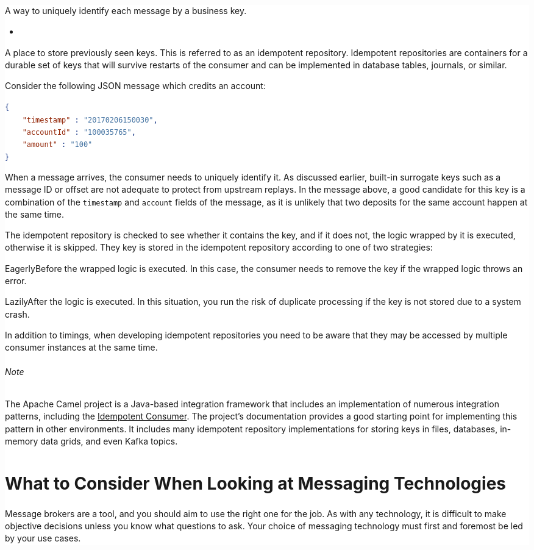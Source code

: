 A way to uniquely identify each message by a business key.

-

A place to store previously seen keys. This is referred to as an
idempotent repository. Idempotent repositories are containers for a
durable set of keys that will survive restarts of the consumer and can
be implemented in database tables, journals, or similar.

Consider the following JSON message which credits an account:

```json
{
    "timestamp" : "20170206150030",
    "accountId" : "100035765",
    "amount" : "100"
}
```

When a message arrives, the consumer needs to uniquely identify it. As
discussed earlier, built-in surrogate keys such as a message ID or
offset are not adequate to protect from upstream replays. In the message
above, a good candidate for this key is a combination of the `timestamp`
and `account` fields of the message, as it is unlikely that two deposits
for the same account happen at the same time.

The idempotent repository is checked to see whether it contains the key,
and if it does not, the logic wrapped by it is executed, otherwise it is
skipped. They key is stored in the idempotent repository according to
one of two strategies:

EagerlyBefore the wrapped logic is executed. In this case, the
consumer needs to remove the key if the wrapped logic throws an error.

LazilyAfter the logic is executed. In this situation, you run the
risk of duplicate processing if the key is not stored due to a system
crash.

In addition to timings, when developing idempotent repositories you need
to be aware that they may be accessed by multiple consumer
instances at the same time.

###### Note

The Apache Camel project is a Java-based integration framework
that includes an implementation of numerous integration patterns,
including the
[Idempotent Consumer](https://camel.apache.org/idempotent-consumer.html).
The project’s documentation provides a good starting point for
implementing this pattern in other environments. It includes many
idempotent repository implementations for storing keys in files,
databases, in-memory data grids, and even Kafka topics.

# What to Consider When Looking at Messaging Technologies

Message brokers are a tool, and you should aim to use the right one for
the job. As with any technology, it is difficult to make objective
decisions unless you know what questions to ask. Your choice of
messaging technology must first and foremost be led by your use cases.
